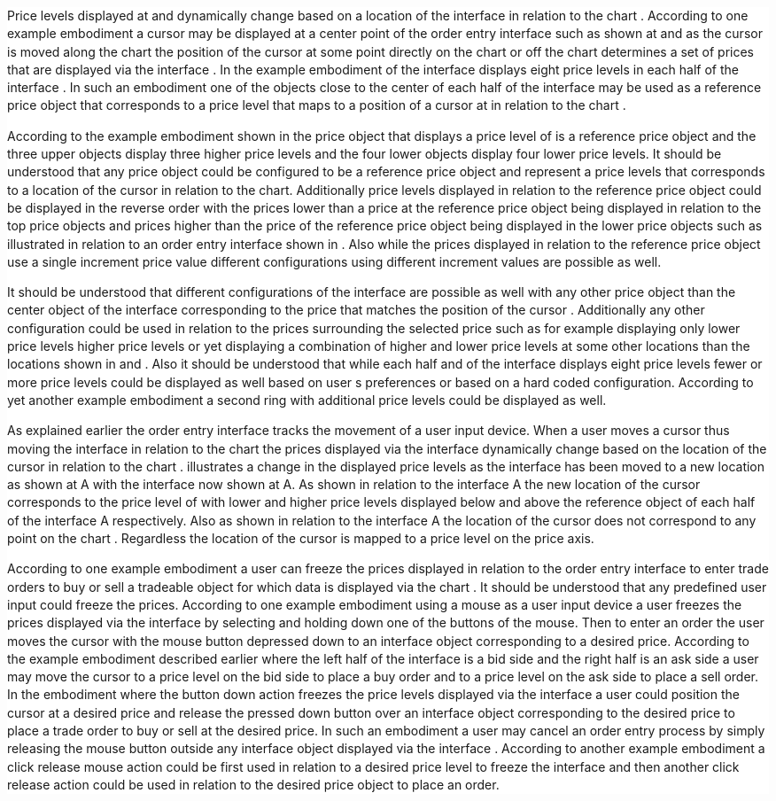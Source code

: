 Price levels displayed at and dynamically change based on a location of the interface in relation to the chart . According to one example embodiment a cursor may be displayed at a center point of the order entry interface such as shown at and as the cursor is moved along the chart the position of the cursor at some point directly on the chart or off the chart determines a set of prices that are displayed via the interface . In the example embodiment of the interface displays eight price levels in each half of the interface . In such an embodiment one of the objects close to the center of each half of the interface may be used as a reference price object that corresponds to a price level that maps to a position of a cursor at in relation to the chart .

According to the example embodiment shown in the price object that displays a price level of is a reference price object and the three upper objects display three higher price levels and the four lower objects display four lower price levels. It should be understood that any price object could be configured to be a reference price object and represent a price levels that corresponds to a location of the cursor in relation to the chart. Additionally price levels displayed in relation to the reference price object could be displayed in the reverse order with the prices lower than a price at the reference price object being displayed in relation to the top price objects and prices higher than the price of the reference price object being displayed in the lower price objects such as illustrated in relation to an order entry interface shown in . Also while the prices displayed in relation to the reference price object use a single increment price value different configurations using different increment values are possible as well.

It should be understood that different configurations of the interface are possible as well with any other price object than the center object of the interface corresponding to the price that matches the position of the cursor . Additionally any other configuration could be used in relation to the prices surrounding the selected price such as for example displaying only lower price levels higher price levels or yet displaying a combination of higher and lower price levels at some other locations than the locations shown in and . Also it should be understood that while each half and of the interface displays eight price levels fewer or more price levels could be displayed as well based on user s preferences or based on a hard coded configuration. According to yet another example embodiment a second ring with additional price levels could be displayed as well.

As explained earlier the order entry interface tracks the movement of a user input device. When a user moves a cursor thus moving the interface in relation to the chart the prices displayed via the interface dynamically change based on the location of the cursor in relation to the chart . illustrates a change in the displayed price levels as the interface has been moved to a new location as shown at A with the interface now shown at A. As shown in relation to the interface A the new location of the cursor corresponds to the price level of with lower and higher price levels displayed below and above the reference object of each half of the interface A respectively. Also as shown in relation to the interface A the location of the cursor does not correspond to any point on the chart . Regardless the location of the cursor is mapped to a price level on the price axis.

According to one example embodiment a user can freeze the prices displayed in relation to the order entry interface to enter trade orders to buy or sell a tradeable object for which data is displayed via the chart . It should be understood that any predefined user input could freeze the prices. According to one example embodiment using a mouse as a user input device a user freezes the prices displayed via the interface by selecting and holding down one of the buttons of the mouse. Then to enter an order the user moves the cursor with the mouse button depressed down to an interface object corresponding to a desired price. According to the example embodiment described earlier where the left half of the interface is a bid side and the right half is an ask side a user may move the cursor to a price level on the bid side to place a buy order and to a price level on the ask side to place a sell order. In the embodiment where the button down action freezes the price levels displayed via the interface a user could position the cursor at a desired price and release the pressed down button over an interface object corresponding to the desired price to place a trade order to buy or sell at the desired price. In such an embodiment a user may cancel an order entry process by simply releasing the mouse button outside any interface object displayed via the interface . According to another example embodiment a click release mouse action could be first used in relation to a desired price level to freeze the interface and then another click release action could be used in relation to the desired price object to place an order.
